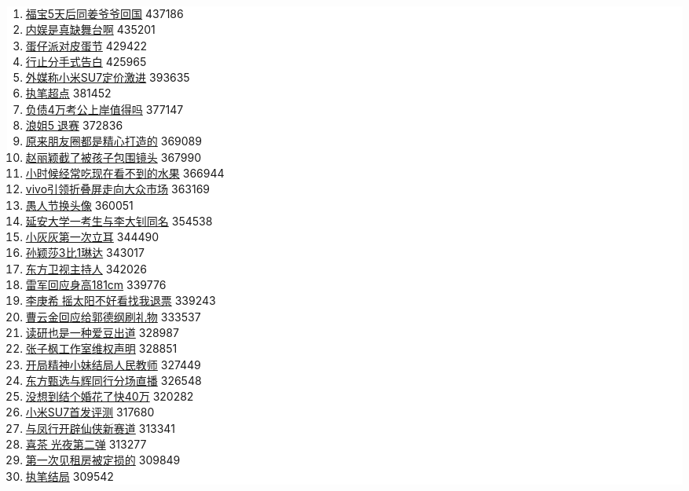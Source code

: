 1. [福宝5天后同姜爷爷回国](https://s.weibo.com/weibo?q=%23%E7%A6%8F%E5%AE%9D5%E5%A4%A9%E5%90%8E%E5%90%8C%E5%A7%9C%E7%88%B7%E7%88%B7%E5%9B%9E%E5%9B%BD%23&t=31&band_rank=30&Refer=top) 437186
1. [内娱是真缺舞台啊](https://s.weibo.com/weibo?q=%23%E5%86%85%E5%A8%B1%E6%98%AF%E7%9C%9F%E7%BC%BA%E8%88%9E%E5%8F%B0%E5%95%8A%23&t=31&band_rank=27&Refer=top) 435201
1. [蛋仔派对皮蛋节](https://s.weibo.com/weibo?q=%23%E8%9B%8B%E4%BB%94%E6%B4%BE%E5%AF%B9%E7%9A%AE%E8%9B%8B%E8%8A%82%23&t=31&band_rank=15&Refer=top) 429422
1. [行止分手式告白](https://s.weibo.com/weibo?q=%23%E8%A1%8C%E6%AD%A2%E5%88%86%E6%89%8B%E5%BC%8F%E5%91%8A%E7%99%BD%23&t=31&band_rank=29&Refer=top) 425965
1. [外媒称小米SU7定价激进](https://s.weibo.com/weibo?q=%23%E5%A4%96%E5%AA%92%E7%A7%B0%E5%B0%8F%E7%B1%B3SU7%E5%AE%9A%E4%BB%B7%E6%BF%80%E8%BF%9B%23&t=31&band_rank=46&Refer=top) 393635
1. [执笔超点](https://s.weibo.com/weibo?q=%E6%89%A7%E7%AC%94%E8%B6%85%E7%82%B9&t=31&band_rank=25&Refer=top) 381452
1. [负债4万考公上岸值得吗](https://s.weibo.com/weibo?q=%23%E8%B4%9F%E5%80%BA4%E4%B8%87%E8%80%83%E5%85%AC%E4%B8%8A%E5%B2%B8%E5%80%BC%E5%BE%97%E5%90%97%23&t=31&band_rank=20&Refer=top) 377147
1. [浪姐5 退赛](https://s.weibo.com/weibo?q=%E6%B5%AA%E5%A7%905%20%E9%80%80%E8%B5%9B&t=31&band_rank=21&Refer=top) 372836
1. [原来朋友圈都是精心打造的](https://s.weibo.com/weibo?q=%23%E5%8E%9F%E6%9D%A5%E6%9C%8B%E5%8F%8B%E5%9C%88%E9%83%BD%E6%98%AF%E7%B2%BE%E5%BF%83%E6%89%93%E9%80%A0%E7%9A%84%23&t=31&band_rank=26&Refer=top) 369089
1. [赵丽颖截了被孩子包围镜头](https://s.weibo.com/weibo?q=%23%E8%B5%B5%E4%B8%BD%E9%A2%96%E6%88%AA%E4%BA%86%E8%A2%AB%E5%AD%A9%E5%AD%90%E5%8C%85%E5%9B%B4%E9%95%9C%E5%A4%B4%23&t=31&band_rank=22&Refer=top) 367990
1. [小时候经常吃现在看不到的水果](https://s.weibo.com/weibo?q=%23%E5%B0%8F%E6%97%B6%E5%80%99%E7%BB%8F%E5%B8%B8%E5%90%83%E7%8E%B0%E5%9C%A8%E7%9C%8B%E4%B8%8D%E5%88%B0%E7%9A%84%E6%B0%B4%E6%9E%9C%23&t=31&band_rank=43&Refer=top) 366944
1. [vivo引领折叠屏走向大众市场](https://s.weibo.com/weibo?q=%23vivo%E5%BC%95%E9%A2%86%E6%8A%98%E5%8F%A0%E5%B1%8F%E8%B5%B0%E5%90%91%E5%A4%A7%E4%BC%97%E5%B8%82%E5%9C%BA%23&t=31&band_rank=34&Refer=top) 363169
1. [愚人节换头像](https://s.weibo.com/weibo?q=%E6%84%9A%E4%BA%BA%E8%8A%82%E6%8D%A2%E5%A4%B4%E5%83%8F&t=31&band_rank=19&Refer=top) 360051
1. [延安大学一考生与李大钊同名](https://s.weibo.com/weibo?q=%23%E5%BB%B6%E5%AE%89%E5%A4%A7%E5%AD%A6%E4%B8%80%E8%80%83%E7%94%9F%E4%B8%8E%E6%9D%8E%E5%A4%A7%E9%92%8A%E5%90%8C%E5%90%8D%23&t=31&band_rank=17&Refer=top) 354538
1. [小灰灰第一次立耳](https://s.weibo.com/weibo?q=%E5%B0%8F%E7%81%B0%E7%81%B0%E7%AC%AC%E4%B8%80%E6%AC%A1%E7%AB%8B%E8%80%B3&t=31&band_rank=27&Refer=top) 344490
1. [孙颖莎3比1琳达](https://s.weibo.com/weibo?q=%23%E5%AD%99%E9%A2%96%E8%8E%8E3%E6%AF%941%E7%90%B3%E8%BE%BE%23&t=31&band_rank=20&Refer=top) 343017
1. [东方卫视主持人](https://s.weibo.com/weibo?q=%E4%B8%9C%E6%96%B9%E5%8D%AB%E8%A7%86%E4%B8%BB%E6%8C%81%E4%BA%BA&t=31&band_rank=23&Refer=top) 342026
1. [雷军回应身高181cm](https://s.weibo.com/weibo?q=%23%E9%9B%B7%E5%86%9B%E5%9B%9E%E5%BA%94%E8%BA%AB%E9%AB%98181cm%23&t=31&band_rank=24&Refer=top) 339776
1. [李庚希 摇太阳不好看找我退票](https://s.weibo.com/weibo?q=%E6%9D%8E%E5%BA%9A%E5%B8%8C%20%E6%91%87%E5%A4%AA%E9%98%B3%E4%B8%8D%E5%A5%BD%E7%9C%8B%E6%89%BE%E6%88%91%E9%80%80%E7%A5%A8&t=31&band_rank=28&Refer=top) 339243
1. [曹云金回应给郭德纲刷礼物](https://s.weibo.com/weibo?q=%23%E6%9B%B9%E4%BA%91%E9%87%91%E5%9B%9E%E5%BA%94%E7%BB%99%E9%83%AD%E5%BE%B7%E7%BA%B2%E5%88%B7%E7%A4%BC%E7%89%A9%23&t=31&band_rank=20&Refer=top) 333537
1. [读研也是一种爱豆出道](https://s.weibo.com/weibo?q=%23%E8%AF%BB%E7%A0%94%E4%B9%9F%E6%98%AF%E4%B8%80%E7%A7%8D%E7%88%B1%E8%B1%86%E5%87%BA%E9%81%93%23&t=31&band_rank=34&Refer=top) 328987
1. [张子枫工作室维权声明](https://s.weibo.com/weibo?q=%23%E5%BC%A0%E5%AD%90%E6%9E%AB%E5%B7%A5%E4%BD%9C%E5%AE%A4%E7%BB%B4%E6%9D%83%E5%A3%B0%E6%98%8E%23&t=31&band_rank=28&Refer=top) 328851
1. [开局精神小妹结局人民教师](https://s.weibo.com/weibo?q=%23%E5%BC%80%E5%B1%80%E7%B2%BE%E7%A5%9E%E5%B0%8F%E5%A6%B9%E7%BB%93%E5%B1%80%E4%BA%BA%E6%B0%91%E6%95%99%E5%B8%88%23&t=31&band_rank=34&Refer=top) 327449
1. [东方甄选与辉同行分场直播](https://s.weibo.com/weibo?q=%23%E4%B8%9C%E6%96%B9%E7%94%84%E9%80%89%E4%B8%8E%E8%BE%89%E5%90%8C%E8%A1%8C%E5%88%86%E5%9C%BA%E7%9B%B4%E6%92%AD%23&t=31&band_rank=44&Refer=top) 326548
1. [没想到结个婚花了快40万](https://s.weibo.com/weibo?q=%23%E6%B2%A1%E6%83%B3%E5%88%B0%E7%BB%93%E4%B8%AA%E5%A9%9A%E8%8A%B1%E4%BA%86%E5%BF%AB40%E4%B8%87%23&t=31&band_rank=31&Refer=top) 320282
1. [小米SU7首发评测](https://s.weibo.com/weibo?q=%23%E5%B0%8F%E7%B1%B3SU7%E9%A6%96%E5%8F%91%E8%AF%84%E6%B5%8B%23&t=31&band_rank=24&Refer=top) 317680
1. [与凤行开辟仙侠新赛道](https://s.weibo.com/weibo?q=%23%E4%B8%8E%E5%87%A4%E8%A1%8C%E5%BC%80%E8%BE%9F%E4%BB%99%E4%BE%A0%E6%96%B0%E8%B5%9B%E9%81%93%23&t=31&band_rank=26&Refer=top) 313341
1. [喜茶 光夜第二弹](https://s.weibo.com/weibo?q=%E5%96%9C%E8%8C%B6%20%E5%85%89%E5%A4%9C%E7%AC%AC%E4%BA%8C%E5%BC%B9&t=31&band_rank=22&Refer=top) 313277
1. [第一次见租房被定损的](https://s.weibo.com/weibo?q=%23%E7%AC%AC%E4%B8%80%E6%AC%A1%E8%A7%81%E7%A7%9F%E6%88%BF%E8%A2%AB%E5%AE%9A%E6%8D%9F%E7%9A%84%23&t=31&band_rank=42&Refer=top) 309849
1. [执笔结局](https://s.weibo.com/weibo?q=%E6%89%A7%E7%AC%94%E7%BB%93%E5%B1%80&t=31&band_rank=20&Refer=top) 309542